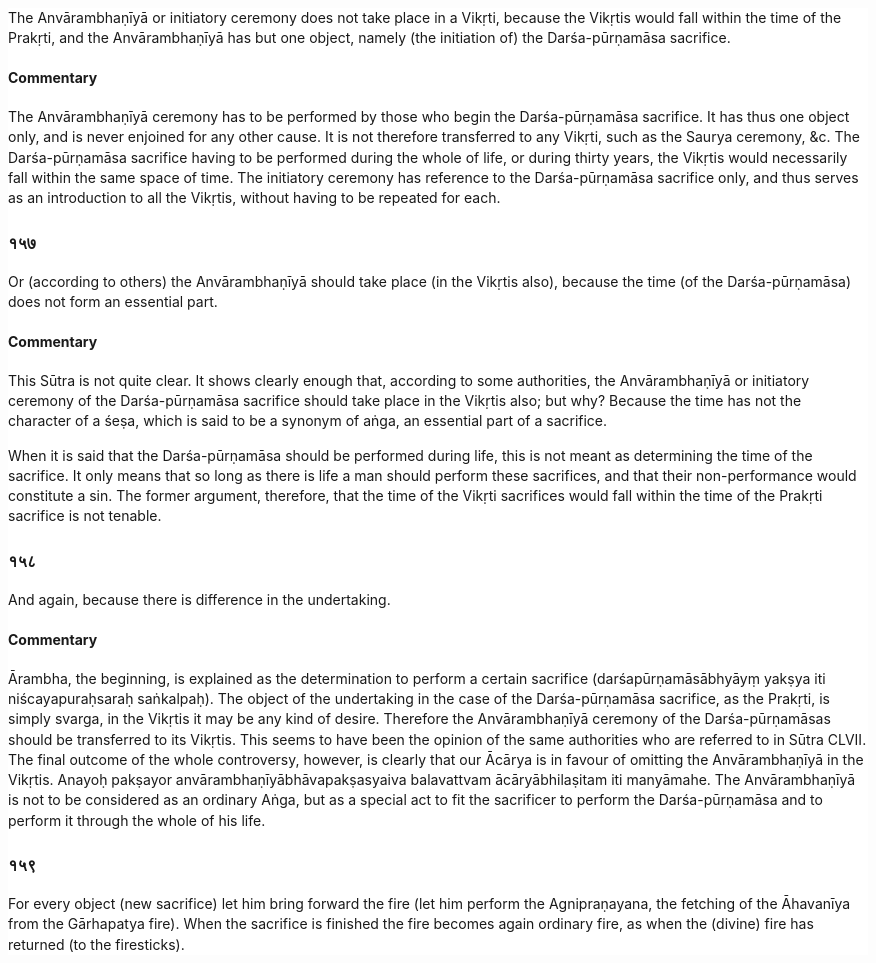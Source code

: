The Anvārambhaṇīyā or initiatory ceremony does not take place in a Vikṛti, because the Vikṛtis would fall within the time of the Prakṛti, and the Anvārambhaṇīyā has but one object, namely (the initiation of) the Darśa-pūrṇamāsa sacrifice.

####  Commentary

The Anvārambhaṇīyā ceremony has to be performed by those who begin the Darśa-pūrṇamāsa sacrifice. It has thus one object only, and is never enjoined for any other cause. It is not therefore transferred to any Vikṛti, such as the Saurya ceremony, &c. The Darśa-pūrṇamāsa sacrifice having to be performed during the whole of life, or during thirty years, the Vikṛtis would necessarily fall within the same space of time. The initiatory ceremony has reference to the Darśa-pūrṇamāsa sacrifice only, and thus serves as an introduction to all the Vikṛtis, without having to be repeated for each.

### १५७ 

Or (according to others) the Anvārambhaṇīyā should take place (in the Vikṛtis also), because the time (of the Darśa-pūrṇamāsa) does not form an essential part.

####  Commentary

This Sūtra is not quite clear. It shows clearly enough that, according to some authorities, the Anvārambhaṇīyā or initiatory ceremony of the Darśa-pūrṇamāsa sacrifice should take place in the Vikṛtis also; but why? Because the time has not the character of a śeṣa, which is said to be a synonym of aṅga, an essential part of a sacrifice.

[](#page-363 "Click to link Page 363")When it is said that the Darśa-pūrṇamāsa should be performed during life, this is not meant as determining the time of the sacrifice. It only means that so long as there is life a man should perform these sacrifices, and that their non-performance would constitute a sin. The former argument, therefore, that the time of the Vikṛti sacrifices would fall within the time of the Prakṛti sacrifice is not tenable.

### १५८ 

And again, because there is difference in the undertaking.

####  Commentary

Ārambha, the beginning, is explained as the determination to perform a certain sacrifice (darśapūrṇamāsābhyāyṃ yakṣya iti niścayapuraḥsaraḥ saṅkalpaḥ). The object of the undertaking in the case of the Darśa-pūrṇamāsa sacrifice, as the Prakṛti, is simply svarga, in the Vikṛtis it may be any kind of desire. Therefore the Anvārambhaṇīyā ceremony of the Darśa-pūrṇamāsas should be transferred to its Vikṛtis. This seems to have been the opinion of the same authorities who are referred to in Sūtra CLVII. The final outcome of the whole controversy, however, is clearly that our Ācārya is in favour of omitting the Anvārambhaṇīyā in the Vikṛtis. Anayoḥ pakṣayor anvārambhaṇīyābhāvapakṣasyaiva balavattvam ācāryābhilaṣitam iti manyāmahe. The Anvārambhaṇīyā is not to be considered as an ordinary Aṅga, but as a special act to fit the sacrificer to perform the Darśa-pūrṇamāsa and to perform it through the whole of his life.

### १५९ 

For every object (new sacrifice) let him bring forward the fire (let him perform the Agnipraṇayana, the fetching of the Āhavanīya from the Gārhapatya fire). When the sacrifice is finished [](#page-364 "Click to link Page 364")the fire becomes again ordinary fire, as when the (divine) fire has returned (to the firesticks).

